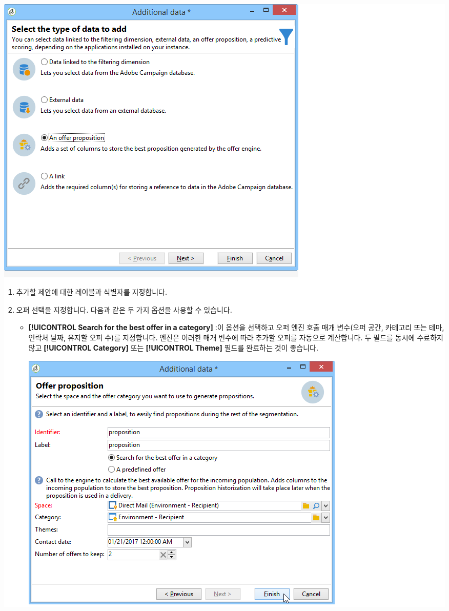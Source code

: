    ![](assets/int_enrichment_offer2.png)

1. 추가할 제안에 대한 레이블과 식별자를 지정합니다.
1. 오퍼 선택을 지정합니다. 다음과 같은 두 가지 옵션을 사용할 수 있습니다.

   * **[!UICONTROL Search for the best offer in a category]** :이 옵션을 선택하고 오퍼 엔진 호출 매개 변수(오퍼 공간, 카테고리 또는 테마, 연락처 날짜, 유지할 오퍼 수)를 지정합니다. 엔진은 이러한 매개 변수에 따라 추가할 오퍼를 자동으로 계산합니다. 두 필드를 동시에 수료하지 않고 **[!UICONTROL Category]** 또는 **[!UICONTROL Theme]** 필드를 완료하는 것이 좋습니다.

      ![](assets/int_enrichment_offer3.png)
